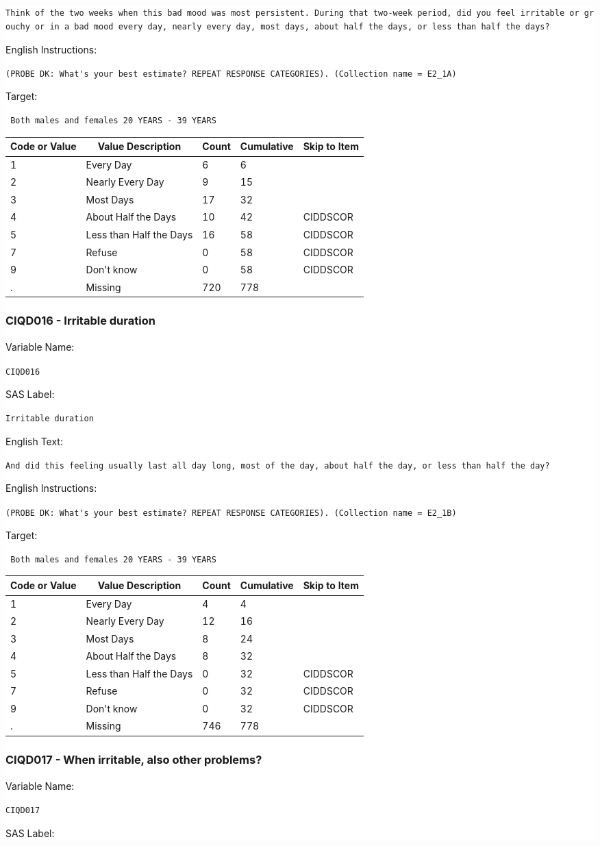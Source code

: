     Think of the two weeks when this bad mood was most persistent. During that two-week period, did you feel irritable or grouchy or in a bad mood every day, nearly every day, most days, about half the days, or less than half the days?
English Instructions:

    (PROBE DK: What's your best estimate? REPEAT RESPONSE CATEGORIES). (Collection name = E2_1A)
Target:

     Both males and females 20 YEARS - 39 YEARS
Code or Value | Value Description | Count | Cumulative | Skip to Item  
---|---|---|---|---  
1 | Every Day | 6 | 6 |   
2 | Nearly Every Day | 9 | 15 |   
3 | Most Days | 17 | 32 |   
4 | About Half the Days | 10 | 42 | CIDDSCOR  
5 | Less than Half the Days | 16 | 58 | CIDDSCOR  
7 | Refuse | 0 | 58 | CIDDSCOR  
9 | Don't know | 0 | 58 | CIDDSCOR  
. | Missing | 720 | 778 |   
  
### CIQD016 - Irritable duration

Variable Name:

    CIQD016
SAS Label:

    Irritable duration
English Text:

    And did this feeling usually last all day long, most of the day, about half the day, or less than half the day?
English Instructions:

    (PROBE DK: What's your best estimate? REPEAT RESPONSE CATEGORIES). (Collection name = E2_1B)
Target:

     Both males and females 20 YEARS - 39 YEARS
Code or Value | Value Description | Count | Cumulative | Skip to Item  
---|---|---|---|---  
1 | Every Day | 4 | 4 |   
2 | Nearly Every Day | 12 | 16 |   
3 | Most Days | 8 | 24 |   
4 | About Half the Days | 8 | 32 |   
5 | Less than Half the Days | 0 | 32 | CIDDSCOR  
7 | Refuse | 0 | 32 | CIDDSCOR  
9 | Don't know | 0 | 32 | CIDDSCOR  
. | Missing | 746 | 778 |   
  
### CIQD017 - When irritable, also other problems?

Variable Name:

    CIQD017
SAS Label:
